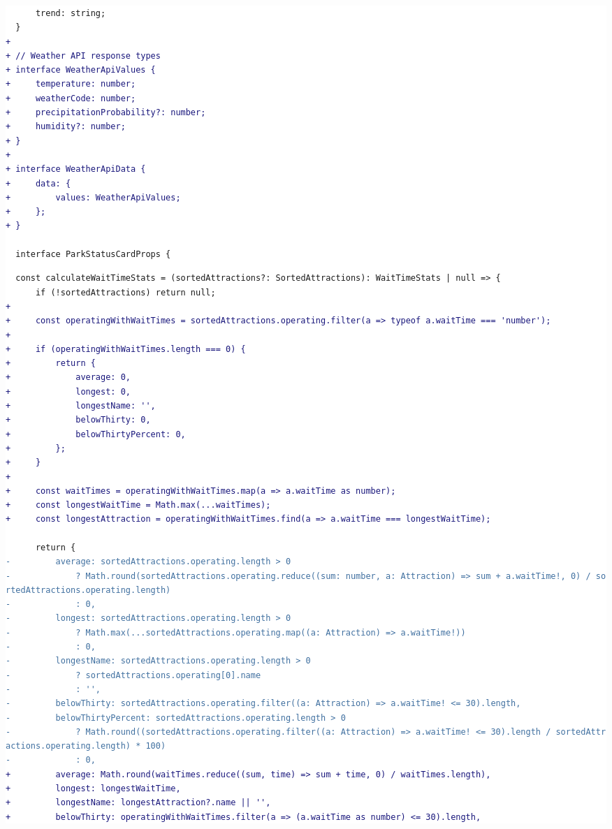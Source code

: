 
```diff
      trend: string;
  }
+ 
+ // Weather API response types
+ interface WeatherApiValues {
+     temperature: number;
+     weatherCode: number;
+     precipitationProbability?: number;
+     humidity?: number;
+ }
+ 
+ interface WeatherApiData {
+     data: {
+         values: WeatherApiValues;
+     };
+ }
  
  interface ParkStatusCardProps {
```

```diff
  const calculateWaitTimeStats = (sortedAttractions?: SortedAttractions): WaitTimeStats | null => {
      if (!sortedAttractions) return null;
+ 
+     const operatingWithWaitTimes = sortedAttractions.operating.filter(a => typeof a.waitTime === 'number');
+     
+     if (operatingWithWaitTimes.length === 0) {
+         return {
+             average: 0,
+             longest: 0,
+             longestName: '',
+             belowThirty: 0,
+             belowThirtyPercent: 0,
+         };
+     }
+ 
+     const waitTimes = operatingWithWaitTimes.map(a => a.waitTime as number);
+     const longestWaitTime = Math.max(...waitTimes);
+     const longestAttraction = operatingWithWaitTimes.find(a => a.waitTime === longestWaitTime);
  
      return {
-         average: sortedAttractions.operating.length > 0
-             ? Math.round(sortedAttractions.operating.reduce((sum: number, a: Attraction) => sum + a.waitTime!, 0) / sortedAttractions.operating.length)
-             : 0,
-         longest: sortedAttractions.operating.length > 0
-             ? Math.max(...sortedAttractions.operating.map((a: Attraction) => a.waitTime!))
-             : 0,
-         longestName: sortedAttractions.operating.length > 0
-             ? sortedAttractions.operating[0].name
-             : '',
-         belowThirty: sortedAttractions.operating.filter((a: Attraction) => a.waitTime! <= 30).length,
-         belowThirtyPercent: sortedAttractions.operating.length > 0
-             ? Math.round((sortedAttractions.operating.filter((a: Attraction) => a.waitTime! <= 30).length / sortedAttractions.operating.length) * 100)
-             : 0,
+         average: Math.round(waitTimes.reduce((sum, time) => sum + time, 0) / waitTimes.length),
+         longest: longestWaitTime,
+         longestName: longestAttraction?.name || '',
+         belowThirty: operatingWithWaitTimes.filter(a => (a.waitTime as number) <= 30).length,
```